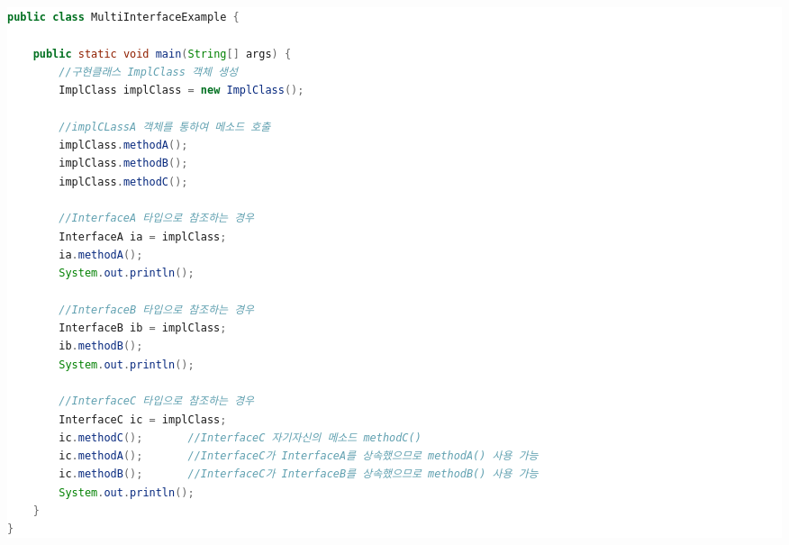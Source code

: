 ```java
public class MultiInterfaceExample {

	public static void main(String[] args) {
		//구현클래스 ImplClass 객체 생성
		ImplClass implClass = new ImplClass();
		
		//implCLassA 객체를 통하여 메소드 호출
		implClass.methodA();
		implClass.methodB();
		implClass.methodC();
		
		//InterfaceA 타입으로 참조하는 경우
		InterfaceA ia = implClass;
		ia.methodA();
		System.out.println();
		
		//InterfaceB 타입으로 참조하는 경우
		InterfaceB ib = implClass;
		ib.methodB();
		System.out.println();
		
		//InterfaceC 타입으로 참조하는 경우
		InterfaceC ic = implClass;
		ic.methodC();		//InterfaceC 자기자신의 메소드 methodC()
		ic.methodA();		//InterfaceC가 InterfaceA를 상속했으므로 methodA() 사용 가능
		ic.methodB();		//InterfaceC가 InterfaceB를 상속했으므로 methodB() 사용 가능
		System.out.println();
	}
}
```
